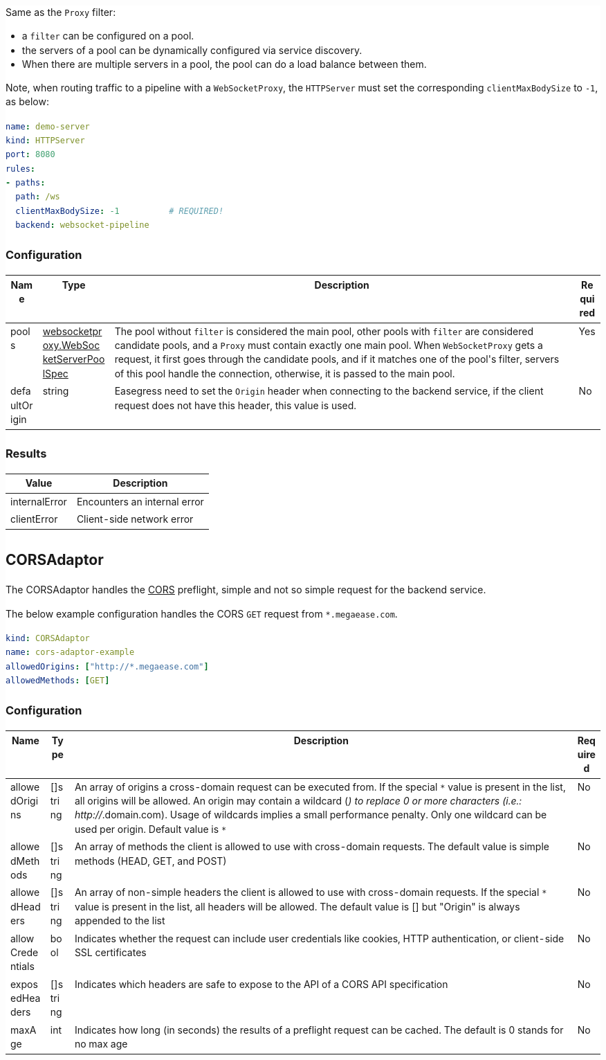 Same as the `Proxy` filter:
* a `filter` can be configured on a pool.
* the servers of a pool can be dynamically configured via service discovery.
* When there are multiple servers in a pool, the pool can do a load balance
  between them.

Note, when routing traffic to a pipeline with a `WebSocketProxy`, the
`HTTPServer` must set the corresponding `clientMaxBodySize` to `-1`, as
below:

```yaml
name: demo-server
kind: HTTPServer
port: 8080
rules:
- paths:
  path: /ws
  clientMaxBodySize: -1          # REQUIRED!
  backend: websocket-pipeline
```

### Configuration
| Name | Type | Description | Required |
| ---- | ---- | ----------- | -------- |
| pools | [websocketproxy.WebSocketServerPoolSpec](#websocketproxywebsocketserverpoolspec) | The pool without `filter` is considered the main pool, other pools with `filter` are considered candidate pools, and a `Proxy` must contain exactly one main pool. When `WebSocketProxy` gets a request, it first goes through the candidate pools, and if it matches one of the pool's filter, servers of this pool handle the connection, otherwise, it is passed to the main pool. | Yes |
| defaultOrigin | string | Easegress need to set the `Origin` header when connecting to the backend service, if the client request does not have this header, this value is used.  | No |

### Results

| Value         | Description                                            |
| ------------- | -------------------------------------------------------|
| internalError | Encounters an internal error                           |
| clientError   | Client-side network error                              |

## CORSAdaptor

The CORSAdaptor handles the [CORS](https://en.wikipedia.org/wiki/Cross-origin_resource_sharing) preflight, simple and not so simple request for the backend service.

The below example configuration handles the CORS `GET` request from `*.megaease.com`.

```yaml
kind: CORSAdaptor
name: cors-adaptor-example
allowedOrigins: ["http://*.megaease.com"]
allowedMethods: [GET]
```

### Configuration
| Name | Type | Description | Required |
| ---- | ---- | ----------- | -------- |
| allowedOrigins | []string | An array of origins a cross-domain request can be executed from. If the special `*` value is present in the list, all origins will be allowed. An origin may contain a wildcard (*) to replace 0 or more characters (i.e.: http://*.domain.com). Usage of wildcards implies a small performance penalty. Only one wildcard can be used per origin. Default value is `*` | No |
| allowedMethods | []string | An array of methods the client is allowed to use with cross-domain requests. The default value is simple methods (HEAD, GET, and POST) | No |
| allowedHeaders | []string | An array of non-simple headers the client is allowed to use with cross-domain requests. If the special `*` value is present in the list, all headers will be allowed. The default value is [] but "Origin" is always appended to the list | No |
| allowCredentials | bool | Indicates whether the request can include user credentials like cookies, HTTP authentication, or client-side SSL certificates | No |
| exposedHeaders | []string | Indicates which headers are safe to expose to the API of a CORS API specification | No |
| maxAge | int | Indicates how long (in seconds) the results of a preflight request can be cached. The default is 0 stands for no max age | No |
